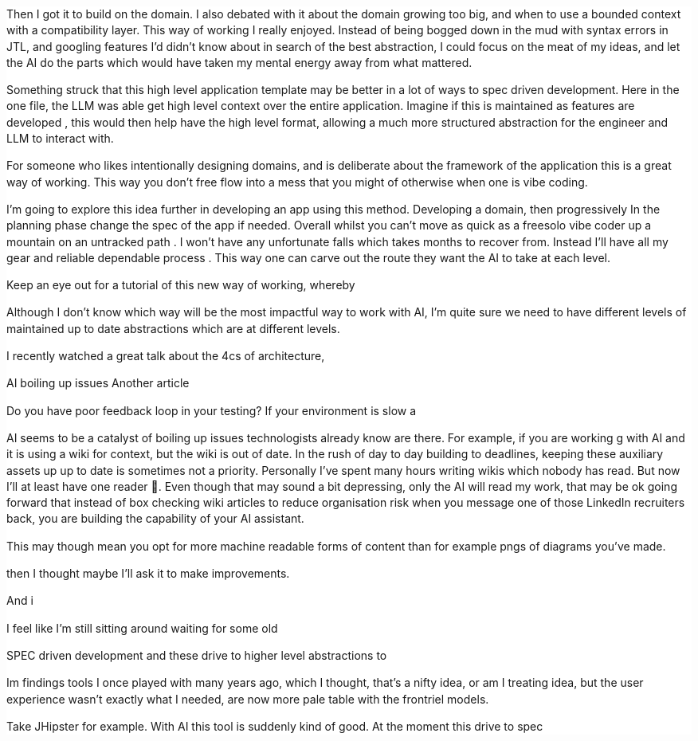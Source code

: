 Then I got it to build on the domain. I also debated with it about the domain growing too big, and when to use a bounded context with a compatibility layer. This way of working I really enjoyed. Instead of being bogged down in the mud with syntax errors in JTL, and googling features I’d didn’t know about in search of the best abstraction, I could focus on the meat of my ideas, and let the AI do the parts which would have taken my mental energy away from what mattered.

Something struck that this high level application template may be better in a lot of ways to spec driven development. Here in the one file, the LLM was able get high level context over the entire application. Imagine if this is maintained as features are developed , this would then help have the high level format, allowing a much more structured abstraction for the engineer and LLM to interact with.

For someone who likes intentionally designing domains, and is deliberate about the framework of the application this is a great way of working.
This way you don’t free flow into a mess that you might of otherwise when one is vibe coding.

I’m going to explore this idea further in developing an app using this method. Developing a domain, then progressively In the planning phase change the spec of the app if needed. Overall whilst you can’t move as quick as a freesolo vibe coder up a mountain on an untracked path . I won’t have any unfortunate falls which takes months to recover from. Instead I’ll have all my gear and reliable dependable process . This way one can carve out the route they want the AI to take at each level.

Keep an eye out for a tutorial of this new way of working, whereby

Although I don’t know which way will be the most impactful way to work with AI, I’m quite sure we need to have different levels of maintained up to date abstractions which are at different levels.

I recently watched a great talk about the 4cs of architecture,

AI boiling up issues
Another article

Do you have poor feedback loop in your testing? If your environment is slow a

AI seems to be a catalyst of boiling up issues technologists already know are there. For example, if you are working g with AI and it is using a wiki for context, but the wiki is out of date. In the rush of day to day building to deadlines, keeping these auxiliary assets up up to date is sometimes not a priority. Personally I’ve spent many hours writing wikis which nobody has read. But now I’ll at least have one reader 🤖. Even though that may sound a bit depressing, only the AI will read my work, that may be ok going forward that instead of box checking wiki articles to reduce organisation risk when you message one of those LinkedIn recruiters back, you are building the capability of your AI assistant.

This may though mean you opt for more machine readable forms of content than for example pngs of diagrams you’ve made.

then I thought maybe I’ll ask it to make improvements.

And i

I feel like I’m still sitting around waiting for some old

SPEC driven development and these drive to higher level abstractions to

Im findings tools I once played with many years ago, which I thought, that’s a nifty idea, or am I treating idea, but the user experience wasn’t exactly what I needed, are now more pale table with the frontriel models.

Take JHipster for example. With AI this tool is suddenly kind of good. At the moment this drive to spec
